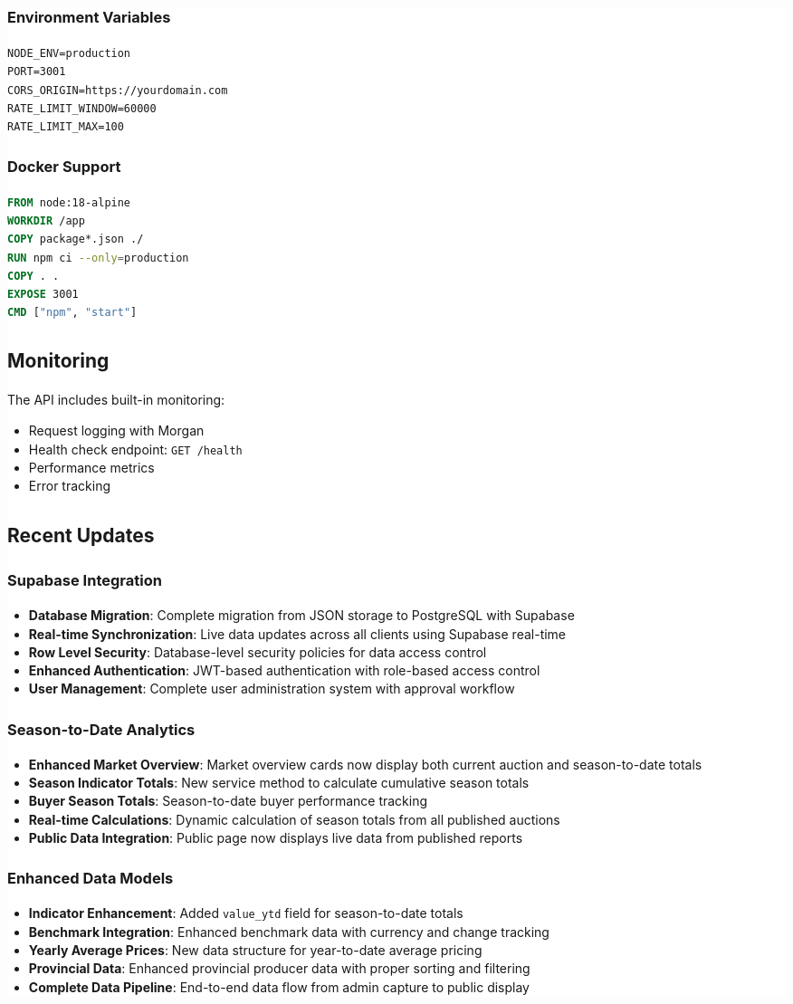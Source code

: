 ### Environment Variables
```env
NODE_ENV=production
PORT=3001
CORS_ORIGIN=https://yourdomain.com
RATE_LIMIT_WINDOW=60000
RATE_LIMIT_MAX=100
```

### Docker Support
```dockerfile
FROM node:18-alpine
WORKDIR /app
COPY package*.json ./
RUN npm ci --only=production
COPY . .
EXPOSE 3001
CMD ["npm", "start"]
```

## Monitoring

The API includes built-in monitoring:
- Request logging with Morgan
- Health check endpoint: `GET /health`
- Performance metrics
- Error tracking

## Recent Updates

### Supabase Integration
- **Database Migration**: Complete migration from JSON storage to PostgreSQL with Supabase
- **Real-time Synchronization**: Live data updates across all clients using Supabase real-time
- **Row Level Security**: Database-level security policies for data access control
- **Enhanced Authentication**: JWT-based authentication with role-based access control
- **User Management**: Complete user administration system with approval workflow

### Season-to-Date Analytics
- **Enhanced Market Overview**: Market overview cards now display both current auction and season-to-date totals
- **Season Indicator Totals**: New service method to calculate cumulative season totals
- **Buyer Season Totals**: Season-to-date buyer performance tracking
- **Real-time Calculations**: Dynamic calculation of season totals from all published auctions
- **Public Data Integration**: Public page now displays live data from published reports

### Enhanced Data Models
- **Indicator Enhancement**: Added `value_ytd` field for season-to-date totals
- **Benchmark Integration**: Enhanced benchmark data with currency and change tracking
- **Yearly Average Prices**: New data structure for year-to-date average pricing
- **Provincial Data**: Enhanced provincial producer data with proper sorting and filtering
- **Complete Data Pipeline**: End-to-end data flow from admin capture to public display
